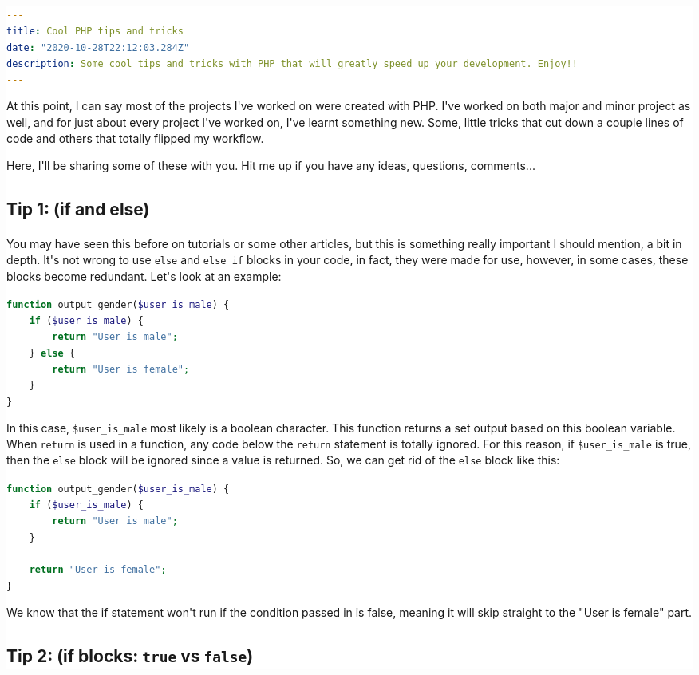 ```yaml
---
title: Cool PHP tips and tricks
date: "2020-10-28T22:12:03.284Z"
description: Some cool tips and tricks with PHP that will greatly speed up your development. Enjoy!!
---
```


At this point, I can say most of the projects I've worked on were created with PHP. I've worked on both major and minor project as well, and for just about every project I've worked on, I've learnt something new. Some, little tricks that cut down a couple lines of code and others that totally flipped my workflow.

Here, I'll be sharing some of these with you. Hit me up if you have any ideas, questions, comments...

## Tip 1: (if and else)

You may have seen this before on tutorials or some other articles, but this is something really important I should mention, a bit in depth. It's not wrong to use `else` and `else if` blocks in your code, in fact, they were made for use, however, in some cases, these blocks become redundant. Let's look at an example:

```php
function output_gender($user_is_male) {
    if ($user_is_male) {
        return "User is male";
    } else {
        return "User is female";
    }
}
```

In this case, `$user_is_male` most likely is a boolean character. This function returns a set output based on this boolean variable. When `return` is used in a function, any code below the `return` statement is totally ignored. For this reason, if `$user_is_male` is true, then the `else` block will be ignored since a value is returned. So, we can get rid of the `else` block like this:

```php
function output_gender($user_is_male) {
    if ($user_is_male) {
        return "User is male";
    }

    return "User is female";
}
```

We know that the if statement won't run if the condition passed in is false, meaning it will skip straight to the "User is female" part.

## Tip 2: (if blocks: `true` vs `false`)
